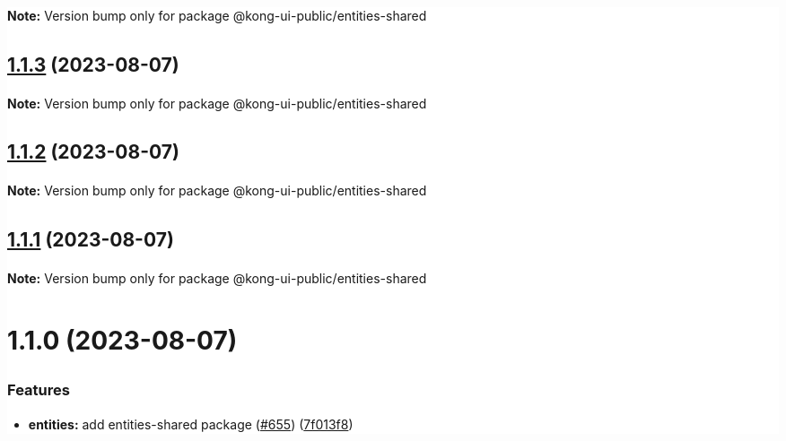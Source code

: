 **Note:** Version bump only for package @kong-ui-public/entities-shared





## [1.1.3](https://github.com/Kong/public-ui-components/compare/@kong-ui-public/entities-shared@1.1.2...@kong-ui-public/entities-shared@1.1.3) (2023-08-07)

**Note:** Version bump only for package @kong-ui-public/entities-shared





## [1.1.2](https://github.com/Kong/public-ui-components/compare/@kong-ui-public/entities-shared@1.1.1...@kong-ui-public/entities-shared@1.1.2) (2023-08-07)

**Note:** Version bump only for package @kong-ui-public/entities-shared





## [1.1.1](https://github.com/Kong/public-ui-components/compare/@kong-ui-public/entities-shared@1.1.0...@kong-ui-public/entities-shared@1.1.1) (2023-08-07)

**Note:** Version bump only for package @kong-ui-public/entities-shared





# 1.1.0 (2023-08-07)


### Features

* **entities:** add entities-shared package ([#655](https://github.com/Kong/public-ui-components/issues/655)) ([7f013f8](https://github.com/Kong/public-ui-components/commit/7f013f8aed96674895552dc176a288c2f1f6435a))
